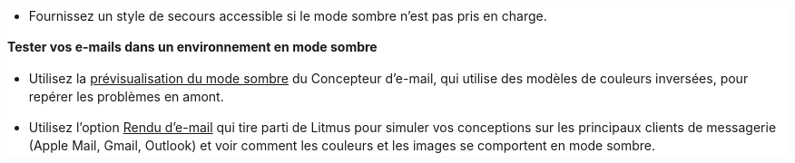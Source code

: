 * Fournissez un style de secours accessible si le mode sombre n’est pas pris en charge.

**Tester vos e-mails dans un environnement en mode sombre**

* Utilisez la [prévisualisation du mode sombre](#preview-dark-mode) du Concepteur d’e-mail, qui utilise des modèles de couleurs inversées, pour repérer les problèmes en amont.

* Utilisez l’option [Rendu d’e-mail](../content-management/rendering.md) qui tire parti de Litmus pour simuler vos conceptions sur les principaux clients de messagerie (Apple Mail, Gmail, Outlook) et voir comment les couleurs et les images se comportent en mode sombre.

